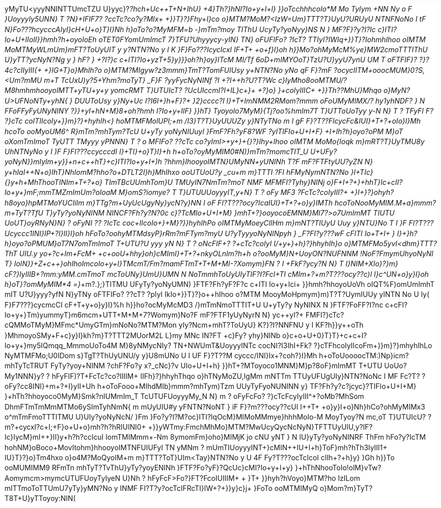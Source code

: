 yMyTU<yyyNNINTTUmcTZU U}yyc}?_?hch+Uc++T+N+IhU} +4}Th?}_hNI?Io+y+I+l} }}oTcchhhcoIo*M Mo TyIym +NN  Ny o F }UoyyyIy5UNN} T ?N}+IFIF7? ?ccTc?co?y?MIx+ +}}T}?}Fhy+I}co o}MTM?MoM?<IzW=Um}TTT?T}UyU?URUyU NTNFNoNo I tF N}Fo???hcycccAIyI}cH+U+o}T}I}Nh h}oTo?o?MyMFM=b -}mTm?moy TIThU UcyTy?yoNyy}NS N } MF?F}?y?I?Ic c}ITI?Io+U+IIoII}}hmh?h+oyoIoEh oTET0FYomUmImcT 7}TFU?Uhyyycy-yIN} TN} oFUFIFo? ?IcT? TTIyI?IWIq+}}T}?IohmhIhoo oIMTM MoMTMyWLmUm}mFT?ToUyUIT y y?NTN?No y I K }F}Fo???IcycIcxI IF+T+ +o+f}I}oh h}}Mo?ohMyMcM%*ye}MW2cmoTTTIThU U}yTT?ycNyN?Ng y } hF? } +?I?}c c+ITI?Io+yzT+5}y}}}oh?h}oy}ITcM MI/Tf 6oD+mIMYOoT}TzU?U}yyU7ynU UM T   oFTFIF}? ?}?4c?cIIyIII{+ +}IG+T}o}MhIh?o o}MTM?MIgyw?z3mmm}TmT?TomFUIUsy y+NTN?No yNo qF F}?mF ?ocycIITM+ooocMUM}0?S,<Um?mMU m+T TcUxU)y?5+Yhm?moTyT} _F}F ?yyFycNyNINf ?I +?I++h?U?T?Wc c}IyMho8ooMTMU/?M8hmhmhooyoIMTT+yTU+y+y yomcRMT T}UTUIcT? ?UcUIccmI?I+IL}c+}+ +?}o} }+coIyIIIC+ +}}Th??MhU}Mhqo o}MyN?U>UFNoNTy+yhN{ } DUUToUsy y}Ny+Uc I?I6I+}h+F}?+ }2}cccc?I I}+T+ImNMM2RMom?mmm oFoUMyMIMX/? hy1yhNDF? } N FFoFFyFyUNyNINY ?}}+yI+hN+M}8+oh?hmh I?Io+y+IIF} }}hT} TyoyoIo7MyM}{Tj?oo%hmIm7T T}UTToUoTyy y-N N} T ? TFyFI F? ?}cTc coITIIcoIy+}}m}?}+hyhIh<} hoMTMFMolUPI;+m /I3}T?T}UyUUUZy y}NTyTNo m I gF F}?T??FlcycFc&IUI}+T+?+oIo}I}Mh hcoTo ooMyoUM6^ R}mTm?mhTym?TcU U+yTy yoNyNIUuyI }FmF?Fh?yF8?WF ?yITIFIo+U+I+F} +I+Ih?h}oyo?oPM M}oT oXomTmImoT TyUTT TMyyy yPNNN} T ? o MFIFo? ??cTc co?yImI>+y+}+{}?}Ihy+Ihoo oIMTM MoMo{Ioqk m}mRT?T}UyTMU8y UhNTNyNo y I )F F}FI???ccycccdI I}+TI}+o}T}I}+h h+oTo?oyMyMIM0#N)}mTm?momcTIT_U U+UFy?yoNyN}}mIyIm+y}}+n+c++hT}+c}ITI?Io+y+I+)h ?hhm}IhooyoIMTN}UMyNN+yUNINh T?F mF?FTFtyUU?yZN N} y+hIaI++N+o}IhT}NhIomM?hho?o+DTLT2I}h}MhIhxo ooUTUoU?y _cu+m m}TTTI ?FI hFMyNymNTN?No  }I+TIc}{}y+h+MhThooTINIm+T+?+o} TImTBcUUmhTom}U TMUylN7NmTm?moT NMF  MFMFI?Tyhy}NINj   o}F+I+?+}+hhT}Ic+cII?Io+y+}mF;mmTMZmImUm?oIoaM M}omS?iomye?  T T}UTUUUoyyyIT,y+N} T ? oFy MF3  ?FcTc?coIyIII?+ +}I+}?}ohyh?h8oyo}hpMTMoYUCIiIm m}TTg?m+UyUcUgyNy}ycN?y}NN I oF FI?T???ocy?IcaIUI}+T+?+o}y}IMTh hcoToNooMyMIM.M+a}mmm?m+TyT?TfU T}yTy?yoNyNINM  NINCF?Fh?y?N?0c c}?TcMIo+U+I+M} }mhT+?}ooyocoEMNM}MI7?>o7UmImMT TIUTU UoUT}oyRNyN}N} ? oFyNI ?? ?IcTc coc+IIcoIo+}+M}?}}hyhIhPo oIMTMyMoeyCIlHm m}mNT?TIUyU Uuy y}NTU}No T I }F FI?T???Ucyccc1INI}IP+?I}II}I}oh hFoTo?oohyMTMdsyP}rRm?mFTym?myU U?yTyyyoNyNINpyh } _F?FI?y???wF cFITI Io+T+I+ } I}+}h?h}oyo?oPMUM}oT7N7omTmImoT T+UTU?U yyy y*N N} T ? oNcFIF+? ?+cTc?coIyI I/+y+}+h}?}hhyhIh}o o}MTMFMo5yvI_<dhm}TTT?ThT UIU.y yo+?c+Im+FcM+ +c+ooU+hhy}oh}cMImI}+T+?+nkyOLnIm?h+h o?ooMyM}N+UoyON?NUFNNM !NoF?FmymUhyoNyNI T} IoIN}}+Z+c++}ohIhoImcoIo+y+I}TMcmT/Fm?mamFTmT+T+M+MI-?Xomym}FN ?   I +FkF?ycy?N N} T I}NIM+XIo}?}m} cF?}IyIIIB+?mm:yMM.cmTmoT mcToUNy}UmU}UMN N NoTmmhToUyUIyTIF?I?FcI+TI cMIm+?+m?T???ocy??c)I I}c^UN+o}y}I}oh h}oT}?omMyMIM*4 =}_+m?.};}TITMU UFyTy?yoNyUMN)   }FTF?Fh?yF?F?c c+ITI Io+y+Ici+ }}hmh?hhoyoUoVh oIQT%F)omUmImhT mIT U?U}yyy?yfN N}yTNy oFTFIFo? ??cT? ?pIyI IkIo+}}T}?}o++hIhoo o?MTM MooyMoHpmym}m)T?T?UymIUUy yINTN No U Iy(  F}F7???}cycmcCI cF+T+y+o}y}I}%h h}}ho?ocMyMcMD3 /}mTmNmoTTTIT+U U+yTy?y NyNINX N }FTF?FoFF?I?nc c+cFI?Io+y+}Tm)yummyT}m6mcm+UTT+M+M+7?Womym}No?F mF?FTF1yUyNyrN N} yc++yI?+ FMFI?}cTc?cQMMoTMyM}MFmc*UmyGTm}mNoNo?MTM?Mon yIy?Ncm+mhT?ToUyU} K?}?I?NNFNU y I KF?h}}y++oTh }MhmoyoSMy+F+c}y}I}kh?m}T?TTT2MUorM2L L}my MNc IN?FT +c}Fy? yhy}NINb   o}c+o+U+0}T}T}+c+c+I?Io+y+}my5IQmqq_MmmoUoTo4M M}8yNMycNIy? TN+NWUmT&UoyyyINTc cocNI?I3IhI+Fk? ?}cTFhcoIyIIcoFm+}}m}?}mhyhIhLo NyMTMFMo;U0IDom s}TgT?ThUyUNU/y y}U8mUNo U I UF F}?T??M cyccc/INI}Ix+?coh?}I}Mh h+oToUoooocTM:)Np}icm?mhTyTcTRUT FyTy?yoy+NINM   ?chF?Fo?y x?_cNc}?v UIo+U+I+h} }}hT+?MToyoco1MNM}M}p?8oF}mImMT T+UTU UoUo?My1NNN}y? ? hFyFIF)?T+FcTc?co?IIIIM+ IIFh}?}hhyhThqo o}hTNyMoZU,IgMm mNTTm TTUyUFUgUIy}NTN?NoNc I MF Fc?T? ?oFy?cc8INI}+m+?+I}yII+Uh h+oToFooo+MIhdMIb}mmm?mhTym)Tzm UUyTyFyoNUNINN  y} TF?Fh?y?c?jcyc}?TIFIo+U+I+M} }+hTh?hhoyoco0MyM}Smk?nIUMmIm_T TcUTUFUoyyyMy_N N} m ? oFyFcFo? ?}cTcFcyIyIII^+?oMb?MhSom DhmFTmTmMmMTMo6ySImTyhNmN{ m mUyUIU#y yFNTN?NoNT } iF F}?m???ocy??cUI I++T+ +o}y}I+o}Nh}hCo?ohMyMIMx3 o^mTmFmoTTTITMU U}UIy?yoNyNcN/   }Fm }Fo?y?I?M?oc}ITI?IqOcM}MIMoMMmye}hhhMoIo-M MoyTyoy?N mc,oT T}UTUIcU? ?m?+cycxI?c+I;+F}o+U+o}mh?h?hRIUINI0+ +}}yWTmy:FmchMhMo}MTM?MwUcyQycNcNyN}TFTTUyUIU,y?IF?Ic}IycM}mI++}II}y+h?h?ccIcuI IomTMIMmm+-Nm 8ymomFm}oho}MIMjK jo cNU yNT } N IU}yTy?yoNyNINRF ThFm hFo?y?IcTM hohNM}oBoco+MovItohm}hhooyoIMTNFUIUFyI TN yMNm ? mUmTIUoyyyINT+}cMIN++IU+I+h}ToF}mh?hTh3IyIII1+ IU}T}?}o}Tm4hxo o}o4M?MoQyoIM+m m}TTT?ToT}UIm<Tay}NTN?No y U 4F Fy?T???ocTcIcoI cIIh+?+h}y} }Gh h}}To ooMUMIMM9 RFmTn mhTyT?TvThU}yTy?yoyENINh   }FTF?Fo?yF}?QcUc}cMI?Io+y+I+y} }+hThNhooToIo!olM}vTw?Aomymcm>mymcUTUFUoyTyIyeN U}Nh ? hFyFcF>Fo?}FT?FcoIUIIIM+ + }T+ }}hyh?hVoyo}MTM?ho IzILom mITTmoToTTUmU7yTy}yMN?No y INMF FI?T?y?ocTcIFRcTI}IW+?+}}y}c}j+ }FoTo ooMTMIMyQ o}Mom?m}TyT?T8T+U}yTToyoy:NIN(